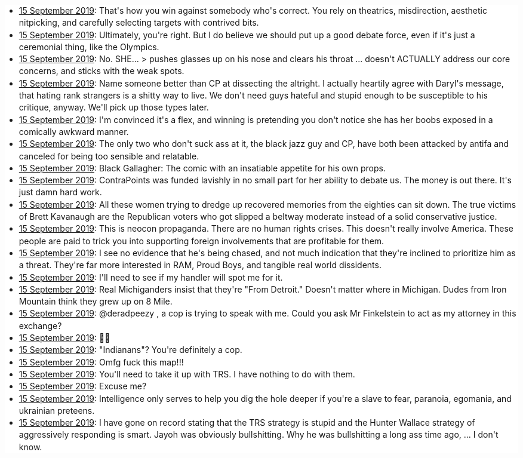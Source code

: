 * [15 September 2019](https://web.archive.org/web/20190915155441/https://twitter.com/MatthewParrott/status/1173231073679020033): That's how you win against somebody who's correct.  You rely on theatrics, misdirection, aesthetic nitpicking, and carefully selecting targets with contrived bits.
* [15 September 2019](https://web.archive.org/web/20190915144018/https://twitter.com/MatthewParrott/status/1173230605007503360): Ultimately, you're right.  But I do believe we should put up a good debate force, even if it's just a ceremonial thing, like the Olympics.
* [15 September 2019](https://web.archive.org/web/20190915155441/https://twitter.com/MatthewParrott/status/1173231073679020033): No.  SHE...  > pushes glasses up on his nose and clears his throat  ... doesn't ACTUALLY address our core concerns, and sticks with the weak spots.
* [15 September 2019](https://web.archive.org/web/20190915144018/https://twitter.com/MatthewParrott/status/1173230605007503360): Name someone better than CP at dissecting the altright.  I actually heartily agree with Daryl's message, that hating rank strangers is a shitty way to live. We don't need guys hateful and stupid enough to be susceptible to his critique, anyway.  We'll pick up those types later.
* [15 September 2019](https://web.archive.org/web/20190915180028/https://twitter.com/MatthewParrott/status/1173223945388154882): I'm convinced it's a flex, and winning is pretending you don't notice she has her boobs exposed in a comically awkward manner.
* [15 September 2019](https://web.archive.org/web/20190915144018/https://twitter.com/MatthewParrott/status/1173230605007503360): The only two who don't suck ass at it, the black jazz guy and CP, have both been attacked by antifa and canceled for being too sensible and relatable.
* [15 September 2019](https://web.archive.org/web/20190915134320/https://twitter.com/MatthewParrott/status/1173216602776621056): Black Gallagher: The comic with an insatiable appetite for his own props.
* [15 September 2019](https://web.archive.org/web/20190915144018/https://twitter.com/MatthewParrott/status/1173230605007503360): ContraPoints was funded lavishly in no small part for her ability to debate us.  The money is out there. It's just damn hard work.
* [15 September 2019](https://web.archive.org/web/20190915063818/https://twitter.com/MatthewParrott/status/1173107848802426880): All these women trying to dredge up recovered memories from the eighties can sit down.  The true victims of Brett Kavanaugh are the Republican voters who got slipped a beltway moderate instead of a solid conservative justice.
* [15 September 2019](https://web.archive.org/web/20190915180441/https://twitter.com/MatthewParrott/status/1173101524941266944): This is neocon propaganda.  There are no human rights crises.  This doesn't really involve America.  These people are paid to trick you into supporting foreign involvements that are profitable for them.
* [15 September 2019](https://web.archive.org/web/20190915060845/https://twitter.com/MatthewParrott/status/1173066917667594240): I see no evidence that he's being chased, and not much indication that they're inclined to prioritize him as a threat.  They're far more interested in RAM, Proud Boys, and tangible real world dissidents.
* [15 September 2019](https://web.archive.org/web/20190915054817/https://twitter.com/MatthewParrott/status/1173090072155086850): I'll need to see if my handler will spot me for it.
* [15 September 2019](https://web.archive.org/web/20190915060727/https://twitter.com/MatthewParrott/status/1173086946186452992): Real Michiganders insist that they're "From Detroit."  Doesn't matter where in Michigan.  Dudes from Iron Mountain think they grew up on 8 Mile.
* [15 September 2019](https://web.archive.org/web/20190915054817/https://twitter.com/MatthewParrott/status/1173090072155086850): @deradpeezy , a cop is trying to speak with me.  Could you ask Mr Finkelstein to act as my attorney in this exchange?
* [15 September 2019](https://web.archive.org/web/20190915085617/https://twitter.com/MatthewParrott/status/1173071370714005504): 👋🏾
* [15 September 2019](https://web.archive.org/web/20190915060727/https://twitter.com/MatthewParrott/status/1173086946186452992): "Indianans"?  You're definitely a cop.
* [15 September 2019](https://web.archive.org/web/20190915060727/https://twitter.com/MatthewParrott/status/1173086946186452992): Omfg fuck this map!!!
* [15 September 2019](https://web.archive.org/web/20190915050326/https://twitter.com/MatthewParrott/status/1173082093435465728): You'll need to take it up with TRS.  I have nothing to do with them.
* [15 September 2019](https://web.archive.org/web/20190915060406/https://twitter.com/MatthewParrott/status/1173086001977315328): Excuse me?
* [15 September 2019](https://web.archive.org/web/20190915060845/https://twitter.com/MatthewParrott/status/1173066917667594240): Intelligence only serves to help you dig the hole deeper if you're a slave to fear, paranoia, egomania, and ukrainian preteens.
* [15 September 2019](https://web.archive.org/web/20190915050326/https://twitter.com/MatthewParrott/status/1173082093435465728): I have gone on record stating that the TRS strategy is stupid and the Hunter Wallace strategy of aggressively responding is smart.  Jayoh was obviously bullshitting. Why he was bullshitting a long ass time ago, ... I don't know.